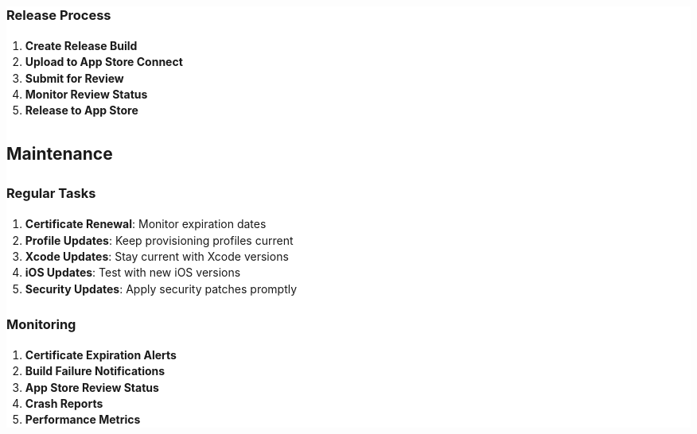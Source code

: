 ### Release Process

1. **Create Release Build**
2. **Upload to App Store Connect**
3. **Submit for Review**
4. **Monitor Review Status**
5. **Release to App Store**

## Maintenance

### Regular Tasks

1. **Certificate Renewal**: Monitor expiration dates
2. **Profile Updates**: Keep provisioning profiles current
3. **Xcode Updates**: Stay current with Xcode versions
4. **iOS Updates**: Test with new iOS versions
5. **Security Updates**: Apply security patches promptly

### Monitoring

1. **Certificate Expiration Alerts**
2. **Build Failure Notifications**
3. **App Store Review Status**
4. **Crash Reports**
5. **Performance Metrics**
